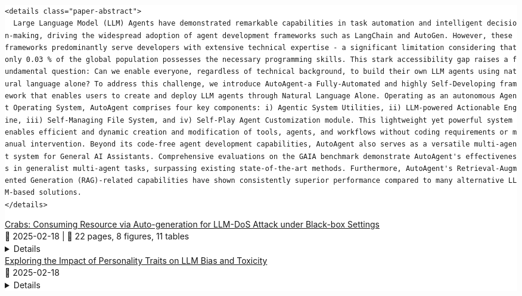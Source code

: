     <details class="paper-abstract">
      Large Language Model (LLM) Agents have demonstrated remarkable capabilities in task automation and intelligent decision-making, driving the widespread adoption of agent development frameworks such as LangChain and AutoGen. However, these frameworks predominantly serve developers with extensive technical expertise - a significant limitation considering that only 0.03 % of the global population possesses the necessary programming skills. This stark accessibility gap raises a fundamental question: Can we enable everyone, regardless of technical background, to build their own LLM agents using natural language alone? To address this challenge, we introduce AutoAgent-a Fully-Automated and highly Self-Developing framework that enables users to create and deploy LLM agents through Natural Language Alone. Operating as an autonomous Agent Operating System, AutoAgent comprises four key components: i) Agentic System Utilities, ii) LLM-powered Actionable Engine, iii) Self-Managing File System, and iv) Self-Play Agent Customization module. This lightweight yet powerful system enables efficient and dynamic creation and modification of tools, agents, and workflows without coding requirements or manual intervention. Beyond its code-free agent development capabilities, AutoAgent also serves as a versatile multi-agent system for General AI Assistants. Comprehensive evaluations on the GAIA benchmark demonstrate AutoAgent's effectiveness in generalist multi-agent tasks, surpassing existing state-of-the-art methods. Furthermore, AutoAgent's Retrieval-Augmented Generation (RAG)-related capabilities have shown consistently superior performance compared to many alternative LLM-based solutions.
    </details>
</div>
<div class="paper-card">
    <div class="paper-title"><a href="http://arxiv.org/abs/2412.13879v3">Crabs: Consuming Resource via Auto-generation for LLM-DoS Attack under Black-box Settings</a></div>
    <div class="paper-meta">
      📅 2025-02-18
      | 💬 22 pages, 8 figures, 11 tables
    </div>
    <details class="paper-abstract">
      Large Language Models (LLMs) have demonstrated remarkable performance across diverse tasks yet still are vulnerable to external threats, particularly LLM Denial-of-Service (LLM-DoS) attacks. Specifically, LLM-DoS attacks aim to exhaust computational resources and block services. However, existing studies predominantly focus on white-box attacks, leaving black-box scenarios underexplored. In this paper, we introduce Auto-Generation for LLM-DoS (AutoDoS) attack, an automated algorithm designed for black-box LLMs. AutoDoS constructs the DoS Attack Tree and expands the node coverage to achieve effectiveness under black-box conditions. By transferability-driven iterative optimization, AutoDoS could work across different models in one prompt. Furthermore, we reveal that embedding the Length Trojan allows AutoDoS to bypass existing defenses more effectively. Experimental results show that AutoDoS significantly amplifies service response latency by over 250$\times\uparrow$, leading to severe resource consumption in terms of GPU utilization and memory usage. Our work provides a new perspective on LLM-DoS attacks and security defenses. Our code is available at https://github.com/shuita2333/AutoDoS.
    </details>
</div>
<div class="paper-card">
    <div class="paper-title"><a href="http://arxiv.org/abs/2502.12566v1">Exploring the Impact of Personality Traits on LLM Bias and Toxicity</a></div>
    <div class="paper-meta">
      📅 2025-02-18
    </div>
    <details class="paper-abstract">
